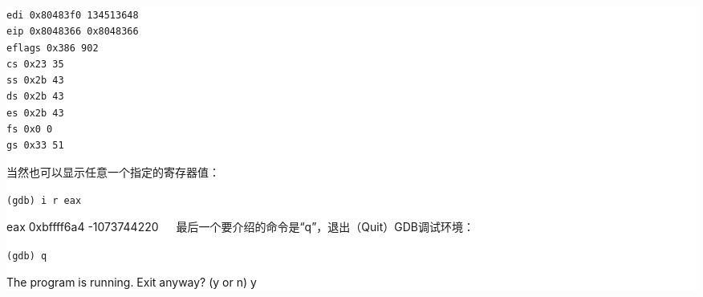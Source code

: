    edi 0x80483f0 134513648
    eip 0x8048366 0x8048366
    eflags 0x386 902
    cs 0x23 35
    ss 0x2b 43
    ds 0x2b 43
    es 0x2b 43
    fs 0x0 0
    gs 0x33 51
当然也可以显示任意一个指定的寄存器值：

	(gdb) i r eax
eax 0xbffff6a4 -1073744220
　
最后一个要介绍的命令是“q”，退出（Quit）GDB调试环境：

	(gdb) q
The program is running. Exit anyway? (y or n) y